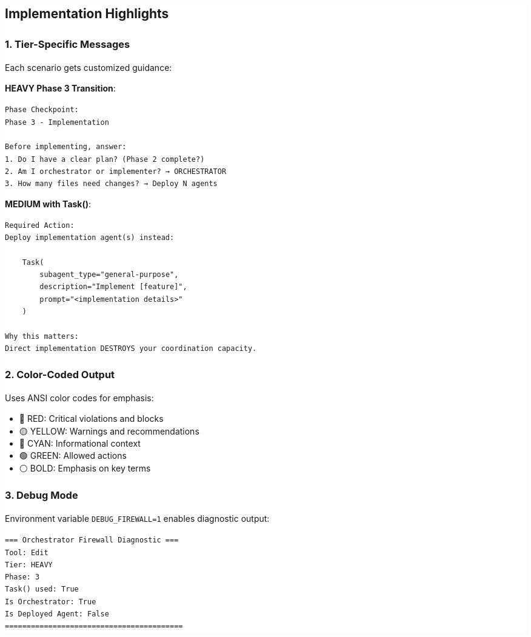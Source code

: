 
## Implementation Highlights

### 1. Tier-Specific Messages

Each scenario gets customized guidance:

**HEAVY Phase 3 Transition**:
```
Phase Checkpoint:
Phase 3 - Implementation

Before implementing, answer:
1. Do I have a clear plan? (Phase 2 complete?)
2. Am I orchestrator or implementer? → ORCHESTRATOR
3. How many files need changes? → Deploy N agents
```

**MEDIUM with Task()**:
```
Required Action:
Deploy implementation agent(s) instead:

    Task(
        subagent_type="general-purpose",
        description="Implement [feature]",
        prompt="<implementation details>"
    )

Why this matters:
Direct implementation DESTROYS your coordination capacity.
```

### 2. Color-Coded Output

Uses ANSI color codes for emphasis:
- 🔴 RED: Critical violations and blocks
- 🟡 YELLOW: Warnings and recommendations
- 🔵 CYAN: Informational context
- 🟢 GREEN: Allowed actions
- ⚪ BOLD: Emphasis on key terms

### 3. Debug Mode

Environment variable `DEBUG_FIREWALL=1` enables diagnostic output:

```
=== Orchestrator Firewall Diagnostic ===
Tool: Edit
Tier: HEAVY
Phase: 3
Task() used: True
Is Orchestrator: True
Is Deployed Agent: False
=========================================
```
